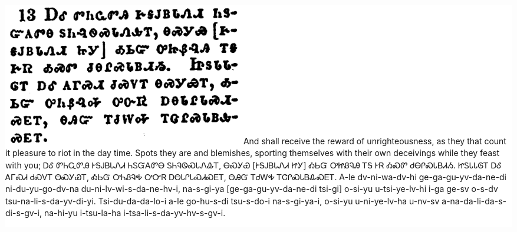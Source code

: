 <td><a href="220213.png"><img src="220213.png" width="400" /></a></td>
</tr>
<tr class="even">
<td>And shall receive the reward of unrighteousness, as they that count it pleasure to riot in the day time. Spots they are and blemishes, sporting themselves with their own deceivings while they feast with you;</td>
</tr>
<tr class="odd">
<td>ᎠᎴ ᏛᏂᏩᏛᎯ ᎨᎦᎫᏴᏓᏁᏗ ᏂᏚᏳᎪᏛᎾ ᏚᏂᎸᏫᏍᏓᏁᎲᎢ, ᎾᏍᎩᏯ [ᎨᎦᎫᏴᏓᏁᏗ ᏥᎩ] ᎣᏏᏳ ᎤᏥᏰᎸᎯ ᎢᎦ ᎨᏒ ᎣᏍᏛ ᏧᎾᎵᏍᏓᏴᏗᏱ. ᏥᏚᏓᏓᎶᎢ ᎠᎴ ᎪᎱᏍᏗ ᏧᏍᏙᎢ ᎾᏍᎩᏯᎢ, ᎣᏏᏳ ᎤᏂᏰᎸᎭ ᎤᏅᏒ ᎠᎾᏓᎵᏓᏍᏗᏍᎬᎢ, ᎾᎯᏳ ᎢᏧᎳᎭ ᎢᏣᎵᏍᏓᏴᎲᏍᎬᎢ.</td>
</tr>
<tr class="even">
<td>A-le dv-ni-wa-dv-hi ge-ga-gu-yv-da-ne-di ni-du-yu-go-dv-na du-ni-lv-wi-s-da-ne-hv-i, na-s-gi-ya [ge-ga-gu-yv-da-ne-di tsi-gi] o-si-yu u-tsi-ye-lv-hi i-ga ge-sv o-s-dv tsu-na-li-s-da-yv-di-yi. Tsi-du-da-da-lo-i a-le go-hu-s-di tsu-s-do-i na-s-gi-ya-i, o-si-yu u-ni-ye-lv-ha u-nv-sv a-na-da-li-da-s-di-s-gv-i, na-hi-yu i-tsu-la-ha i-tsa-li-s-da-yv-hv-s-gv-i.</td>
</tr>
</tbody>
</table>

<table>
<tbody>
<tr class="odd">